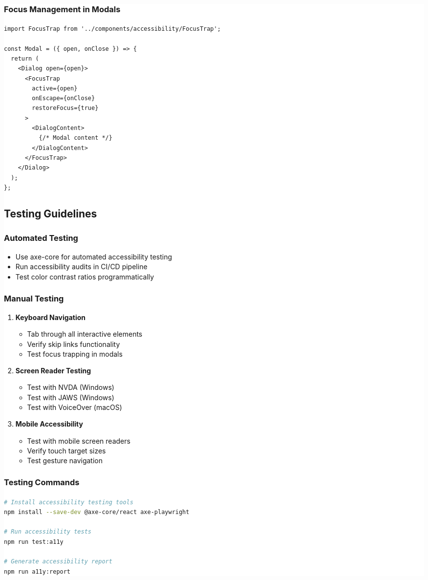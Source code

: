 ### Focus Management in Modals

```tsx
import FocusTrap from '../components/accessibility/FocusTrap';

const Modal = ({ open, onClose }) => {
  return (
    <Dialog open={open}>
      <FocusTrap
        active={open}
        onEscape={onClose}
        restoreFocus={true}
      >
        <DialogContent>
          {/* Modal content */}
        </DialogContent>
      </FocusTrap>
    </Dialog>
  );
};
```

## Testing Guidelines

### Automated Testing
- Use axe-core for automated accessibility testing
- Run accessibility audits in CI/CD pipeline
- Test color contrast ratios programmatically

### Manual Testing
1. **Keyboard Navigation**
   - Tab through all interactive elements
   - Verify skip links functionality
   - Test focus trapping in modals

2. **Screen Reader Testing**
   - Test with NVDA (Windows)
   - Test with JAWS (Windows)
   - Test with VoiceOver (macOS)

3. **Mobile Accessibility**
   - Test with mobile screen readers
   - Verify touch target sizes
   - Test gesture navigation

### Testing Commands

```bash
# Install accessibility testing tools
npm install --save-dev @axe-core/react axe-playwright

# Run accessibility tests
npm run test:a11y

# Generate accessibility report
npm run a11y:report
```
